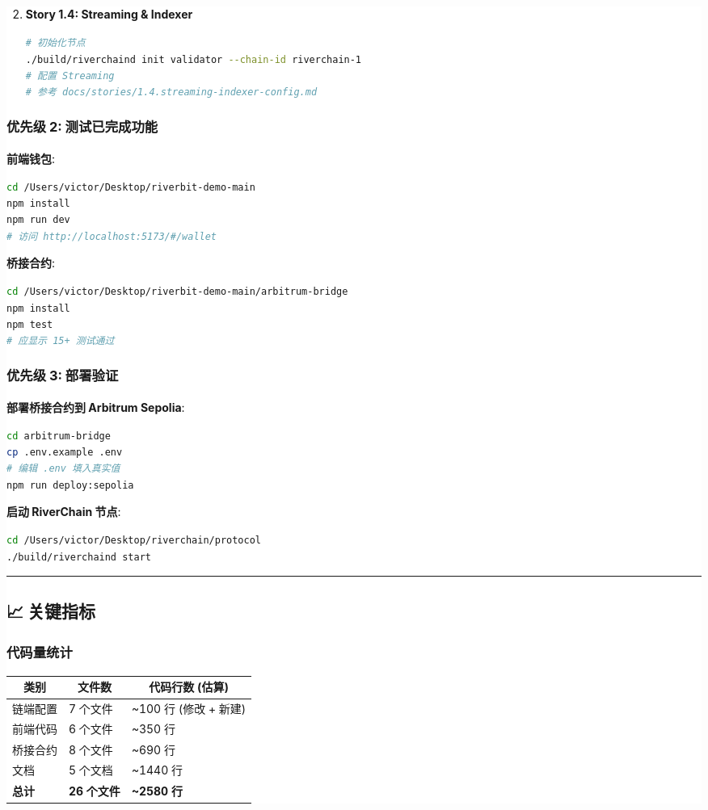 2. **Story 1.4: Streaming & Indexer**
   ```bash
   # 初始化节点
   ./build/riverchaind init validator --chain-id riverchain-1
   # 配置 Streaming
   # 参考 docs/stories/1.4.streaming-indexer-config.md
   ```

### 优先级 2: 测试已完成功能

**前端钱包**:
```bash
cd /Users/victor/Desktop/riverbit-demo-main
npm install
npm run dev
# 访问 http://localhost:5173/#/wallet
```

**桥接合约**:
```bash
cd /Users/victor/Desktop/riverbit-demo-main/arbitrum-bridge
npm install
npm test
# 应显示 15+ 测试通过
```

### 优先级 3: 部署验证

**部署桥接合约到 Arbitrum Sepolia**:
```bash
cd arbitrum-bridge
cp .env.example .env
# 编辑 .env 填入真实值
npm run deploy:sepolia
```

**启动 RiverChain 节点**:
```bash
cd /Users/victor/Desktop/riverchain/protocol
./build/riverchaind start
```

---

## 📈 关键指标

### 代码量统计
| 类别 | 文件数 | 代码行数 (估算) |
|------|--------|-----------------|
| 链端配置 | 7 个文件 | ~100 行 (修改 + 新建) |
| 前端代码 | 6 个文件 | ~350 行 |
| 桥接合约 | 8 个文件 | ~690 行 |
| 文档 | 5 个文档 | ~1440 行 |
| **总计** | **26 个文件** | **~2580 行** |
